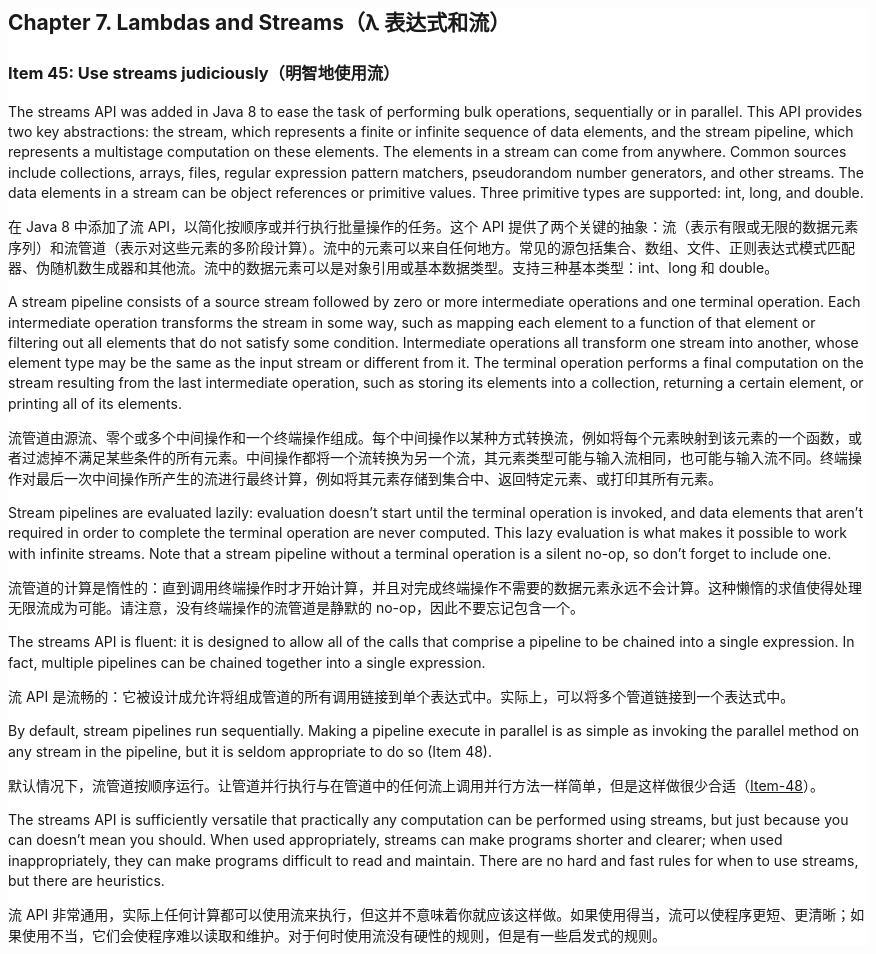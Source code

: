 ## Chapter 7. Lambdas and Streams（λ 表达式和流）

### Item 45: Use streams judiciously（明智地使用流）

The streams API was added in Java 8 to ease the task of performing bulk operations, sequentially or in parallel. This API provides two key abstractions: the stream, which represents a finite or infinite sequence of data elements, and the stream pipeline, which represents a multistage computation on these elements. The elements in a stream can come from anywhere. Common sources include collections, arrays, files, regular expression pattern matchers, pseudorandom number generators, and other streams. The data elements in a stream can be object references or primitive values. Three primitive types are supported: int, long, and double.

在 Java 8 中添加了流 API，以简化按顺序或并行执行批量操作的任务。这个 API 提供了两个关键的抽象：流（表示有限或无限的数据元素序列）和流管道（表示对这些元素的多阶段计算）。流中的元素可以来自任何地方。常见的源包括集合、数组、文件、正则表达式模式匹配器、伪随机数生成器和其他流。流中的数据元素可以是对象引用或基本数据类型。支持三种基本类型：int、long 和 double。

A stream pipeline consists of a source stream followed by zero or more intermediate operations and one terminal operation. Each intermediate operation transforms the stream in some way, such as mapping each element to a function of that element or filtering out all elements that do not satisfy some condition. Intermediate operations all transform one stream into another, whose element type may be the same as the input stream or different from it. The terminal operation performs a final computation on the stream resulting from the last intermediate operation, such as storing its elements into a collection, returning a certain element, or printing all of its elements.

流管道由源流、零个或多个中间操作和一个终端操作组成。每个中间操作以某种方式转换流，例如将每个元素映射到该元素的一个函数，或者过滤掉不满足某些条件的所有元素。中间操作都将一个流转换为另一个流，其元素类型可能与输入流相同，也可能与输入流不同。终端操作对最后一次中间操作所产生的流进行最终计算，例如将其元素存储到集合中、返回特定元素、或打印其所有元素。

Stream pipelines are evaluated lazily: evaluation doesn’t start until the terminal operation is invoked, and data elements that aren’t required in order to complete the terminal operation are never computed. This lazy evaluation is what makes it possible to work with infinite streams. Note that a stream pipeline without a terminal operation is a silent no-op, so don’t forget to include one.

流管道的计算是惰性的：直到调用终端操作时才开始计算，并且对完成终端操作不需要的数据元素永远不会计算。这种懒惰的求值使得处理无限流成为可能。请注意，没有终端操作的流管道是静默的 no-op，因此不要忘记包含一个。

The streams API is fluent: it is designed to allow all of the calls that comprise a pipeline to be chained into a single expression. In fact, multiple pipelines can be chained together into a single expression.

流 API 是流畅的：它被设计成允许将组成管道的所有调用链接到单个表达式中。实际上，可以将多个管道链接到一个表达式中。

By default, stream pipelines run sequentially. Making a pipeline execute in parallel is as simple as invoking the parallel method on any stream in the pipeline, but it is seldom appropriate to do so (Item 48).

默认情况下，流管道按顺序运行。让管道并行执行与在管道中的任何流上调用并行方法一样简单，但是这样做很少合适（[Item-48](https://github.com/clxering/Effective-Java-3rd-edition-Chinese-English-bilingual/blob/master/Chapter-7/Chapter-7-Item-48-Use-caution-when-making-streams-parallel.md)）。

The streams API is sufficiently versatile that practically any computation can be performed using streams, but just because you can doesn’t mean you should. When used appropriately, streams can make programs shorter and clearer; when used inappropriately, they can make programs difficult to read and maintain. There are no hard and fast rules for when to use streams, but there are heuristics.

流 API 非常通用，实际上任何计算都可以使用流来执行，但这并不意味着你就应该这样做。如果使用得当，流可以使程序更短、更清晰；如果使用不当，它们会使程序难以读取和维护。对于何时使用流没有硬性的规则，但是有一些启发式的规则。
